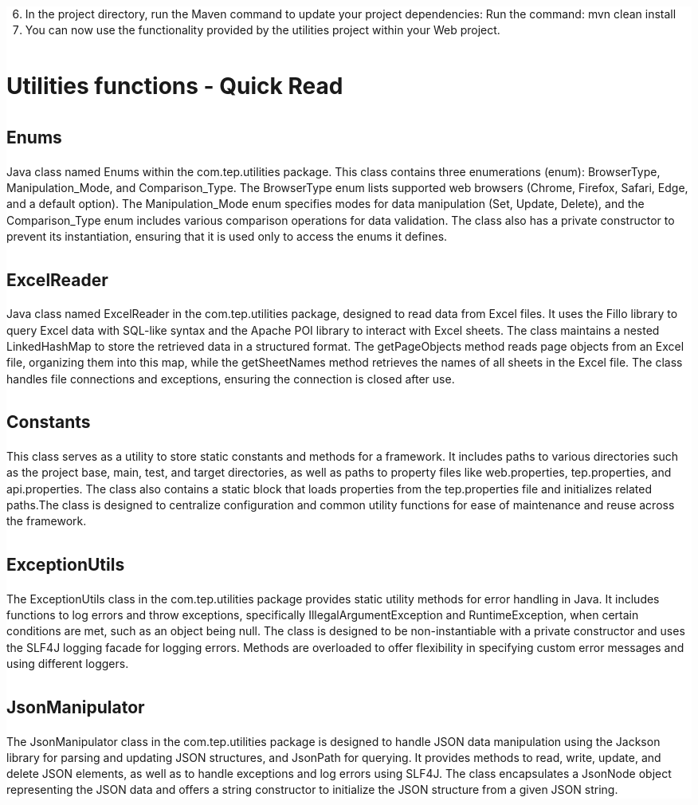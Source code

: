 6. In the project directory, run the Maven command to update your project dependencies:
   Run the command: mvn clean install		
7. You can now use the functionality provided by the utilities project within your Web project.


# Utilities functions - Quick Read

## Enums

Java class named Enums within the com.tep.utilities package. This class contains three enumerations (enum): BrowserType, Manipulation_Mode, and Comparison_Type. The BrowserType enum lists supported web browsers (Chrome, Firefox, Safari, Edge, and a default option). The Manipulation_Mode enum specifies modes for data manipulation (Set, Update, Delete), and the Comparison_Type enum includes various comparison operations for data validation. The class also has a private constructor to prevent its instantiation, ensuring that it is used only to access the enums it defines.

## ExcelReader

Java class named ExcelReader in the com.tep.utilities package, designed to read data from Excel files. It uses the Fillo library to query Excel data with SQL-like syntax and the Apache POI library to interact with Excel sheets. The class maintains a nested LinkedHashMap to store the retrieved data in a structured format. The getPageObjects method reads page objects from an Excel file, organizing them into this map, while the getSheetNames method retrieves the names of all sheets in the Excel file. The class handles file connections and exceptions, ensuring the connection is closed after use.

## Constants

This class serves as a utility to store static constants and methods for a framework. It includes paths to various directories such as the project base, main, test, and target directories, as well as paths to property files like web.properties, tep.properties, and api.properties. The class also contains a static block that loads properties from the tep.properties file and initializes related paths.The class is designed to centralize configuration and common utility functions for ease of maintenance and reuse across the framework.

## ExceptionUtils

The ExceptionUtils class in the com.tep.utilities package provides static utility methods for error handling in Java. It includes functions to log errors and throw exceptions, specifically IllegalArgumentException and RuntimeException, when certain conditions are met, such as an object being null. The class is designed to be non-instantiable with a private constructor and uses the SLF4J logging facade for logging errors. Methods are overloaded to offer flexibility in specifying custom error messages and using different loggers.

## JsonManipulator

The JsonManipulator class in the com.tep.utilities package is designed to handle JSON data manipulation using the Jackson library for parsing and updating JSON structures, and JsonPath for querying. It provides methods to read, write, update, and delete JSON elements, as well as to handle exceptions and log errors using SLF4J. The class encapsulates a JsonNode object representing the JSON data and offers a string constructor to initialize the JSON structure from a given JSON string.
